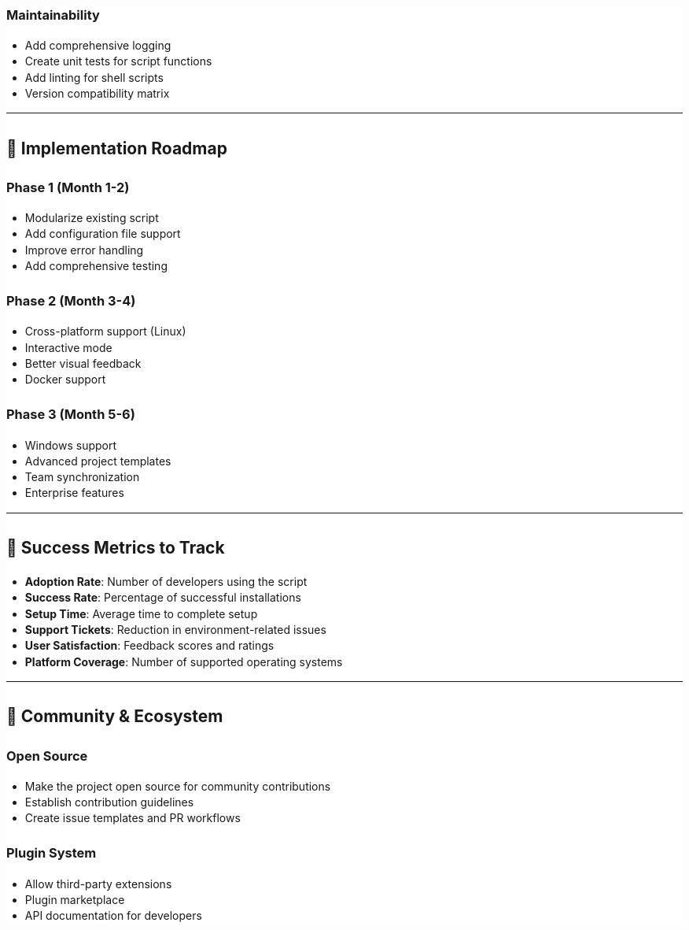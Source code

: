 ### **Maintainability**
- Add comprehensive logging
- Create unit tests for script functions
- Add linting for shell scripts
- Version compatibility matrix

---

## 📅 Implementation Roadmap

### **Phase 1 (Month 1-2)**
- Modularize existing script
- Add configuration file support
- Improve error handling
- Add comprehensive testing

### **Phase 2 (Month 3-4)**
- Cross-platform support (Linux)
- Interactive mode
- Better visual feedback
- Docker support

### **Phase 3 (Month 5-6)**
- Windows support
- Advanced project templates
- Team synchronization
- Enterprise features

---

## 🎯 Success Metrics to Track

- **Adoption Rate**: Number of developers using the script
- **Success Rate**: Percentage of successful installations
- **Setup Time**: Average time to complete setup
- **Support Tickets**: Reduction in environment-related issues
- **User Satisfaction**: Feedback scores and ratings
- **Platform Coverage**: Number of supported operating systems

---

## 🌟 Community & Ecosystem

### **Open Source**
- Make the project open source for community contributions
- Establish contribution guidelines
- Create issue templates and PR workflows

### **Plugin System**
- Allow third-party extensions
- Plugin marketplace
- API documentation for developers
